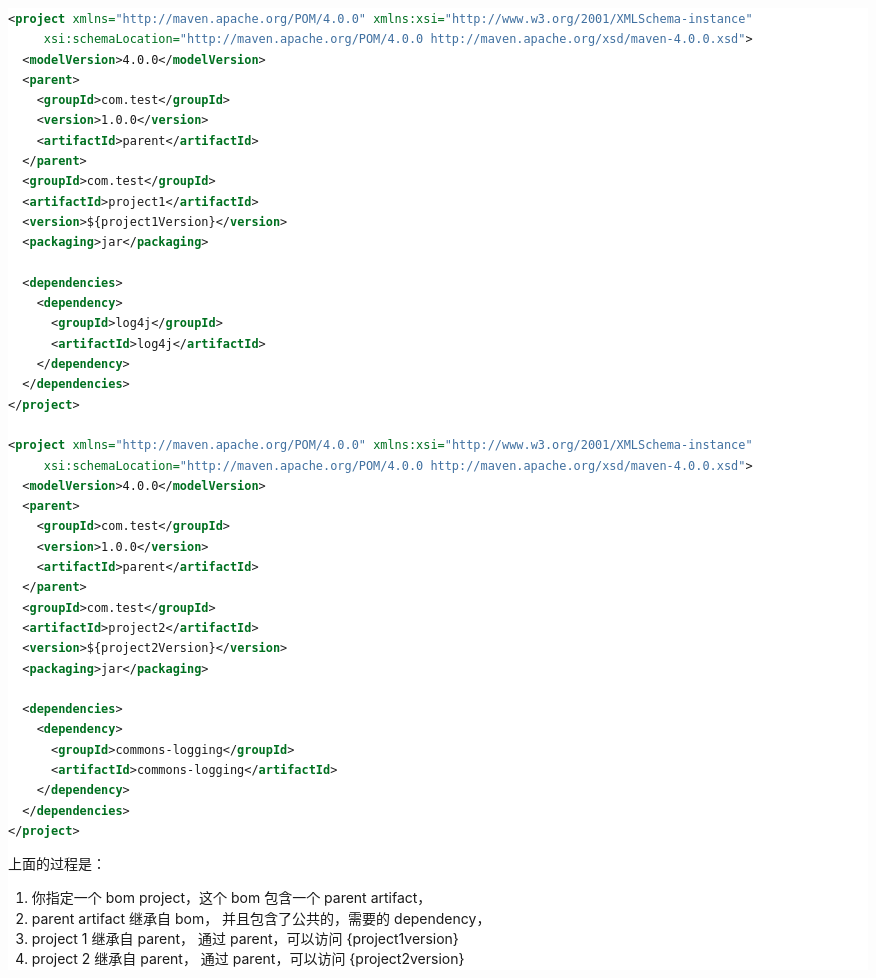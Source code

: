 ```xml
<project xmlns="http://maven.apache.org/POM/4.0.0" xmlns:xsi="http://www.w3.org/2001/XMLSchema-instance"
     xsi:schemaLocation="http://maven.apache.org/POM/4.0.0 http://maven.apache.org/xsd/maven-4.0.0.xsd">
  <modelVersion>4.0.0</modelVersion>
  <parent>
    <groupId>com.test</groupId>
    <version>1.0.0</version>
    <artifactId>parent</artifactId>
  </parent>
  <groupId>com.test</groupId>
  <artifactId>project1</artifactId>
  <version>${project1Version}</version>
  <packaging>jar</packaging>
 
  <dependencies>
    <dependency>
      <groupId>log4j</groupId>
      <artifactId>log4j</artifactId>
    </dependency>
  </dependencies>
</project>
 
<project xmlns="http://maven.apache.org/POM/4.0.0" xmlns:xsi="http://www.w3.org/2001/XMLSchema-instance"
     xsi:schemaLocation="http://maven.apache.org/POM/4.0.0 http://maven.apache.org/xsd/maven-4.0.0.xsd">
  <modelVersion>4.0.0</modelVersion>
  <parent>
    <groupId>com.test</groupId>
    <version>1.0.0</version>
    <artifactId>parent</artifactId>
  </parent>
  <groupId>com.test</groupId>
  <artifactId>project2</artifactId>
  <version>${project2Version}</version>
  <packaging>jar</packaging>
 
  <dependencies>
    <dependency>
      <groupId>commons-logging</groupId>
      <artifactId>commons-logging</artifactId>
    </dependency>
  </dependencies>
</project>
```

上面的过程是：

1. 你指定一个 bom project，这个 bom 包含一个 parent artifact， 
2. parent artifact 继承自 bom， 并且包含了公共的，需要的 dependency，
3. project 1 继承自 parent， 通过 parent，可以访问 {project1version}
4. project 2 继承自 parent， 通过 parent，可以访问 {project2version}
